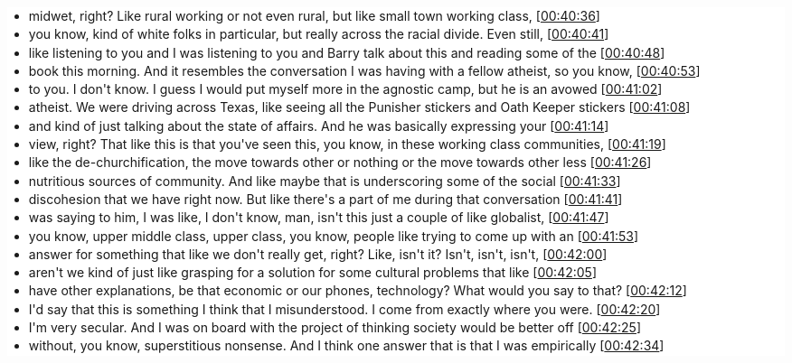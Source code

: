 *  midwet, right? Like rural working or not even rural, but like small town working class, [[00:40:36](https://www.youtube.com/watch?v=uxoijQfFg8I&t=2436.68s)]
*  you know, kind of white folks in particular, but really across the racial divide. Even still, [[00:40:41](https://www.youtube.com/watch?v=uxoijQfFg8I&t=2441.64s)]
*  like listening to you and I was listening to you and Barry talk about this and reading some of the [[00:40:48](https://www.youtube.com/watch?v=uxoijQfFg8I&t=2448.2799999999997s)]
*  book this morning. And it resembles the conversation I was having with a fellow atheist, so you know, [[00:40:53](https://www.youtube.com/watch?v=uxoijQfFg8I&t=2453.0s)]
*  to you. I don't know. I guess I would put myself more in the agnostic camp, but he is an avowed [[00:41:02](https://www.youtube.com/watch?v=uxoijQfFg8I&t=2462.6s)]
*  atheist. We were driving across Texas, like seeing all the Punisher stickers and Oath Keeper stickers [[00:41:08](https://www.youtube.com/watch?v=uxoijQfFg8I&t=2468.68s)]
*  and kind of just talking about the state of affairs. And he was basically expressing your [[00:41:14](https://www.youtube.com/watch?v=uxoijQfFg8I&t=2474.8399999999997s)]
*  view, right? That like this is that you've seen this, you know, in these working class communities, [[00:41:19](https://www.youtube.com/watch?v=uxoijQfFg8I&t=2479.3199999999997s)]
*  like the de-churchification, the move towards other or nothing or the move towards other less [[00:41:26](https://www.youtube.com/watch?v=uxoijQfFg8I&t=2486.04s)]
*  nutritious sources of community. And like maybe that is underscoring some of the social [[00:41:33](https://www.youtube.com/watch?v=uxoijQfFg8I&t=2493.88s)]
*  discohesion that we have right now. But like there's a part of me during that conversation [[00:41:41](https://www.youtube.com/watch?v=uxoijQfFg8I&t=2501.8s)]
*  was saying to him, I was like, I don't know, man, isn't this just a couple of like globalist, [[00:41:47](https://www.youtube.com/watch?v=uxoijQfFg8I&t=2507.4s)]
*  you know, upper middle class, upper class, you know, people like trying to come up with an [[00:41:53](https://www.youtube.com/watch?v=uxoijQfFg8I&t=2513.6400000000003s)]
*  answer for something that like we don't really get, right? Like, isn't it? Isn't, isn't, isn't, [[00:42:00](https://www.youtube.com/watch?v=uxoijQfFg8I&t=2520.68s)]
*  aren't we kind of just like grasping for a solution for some cultural problems that like [[00:42:05](https://www.youtube.com/watch?v=uxoijQfFg8I&t=2525.24s)]
*  have other explanations, be that economic or our phones, technology? What would you say to that? [[00:42:12](https://www.youtube.com/watch?v=uxoijQfFg8I&t=2532.6s)]
*  I'd say that this is something I think that I misunderstood. I come from exactly where you were. [[00:42:20](https://www.youtube.com/watch?v=uxoijQfFg8I&t=2540.04s)]
*  I'm very secular. And I was on board with the project of thinking society would be better off [[00:42:25](https://www.youtube.com/watch?v=uxoijQfFg8I&t=2545.96s)]
*  without, you know, superstitious nonsense. And I think one answer that is that I was empirically [[00:42:34](https://www.youtube.com/watch?v=uxoijQfFg8I&t=2554.2799999999997s)]
